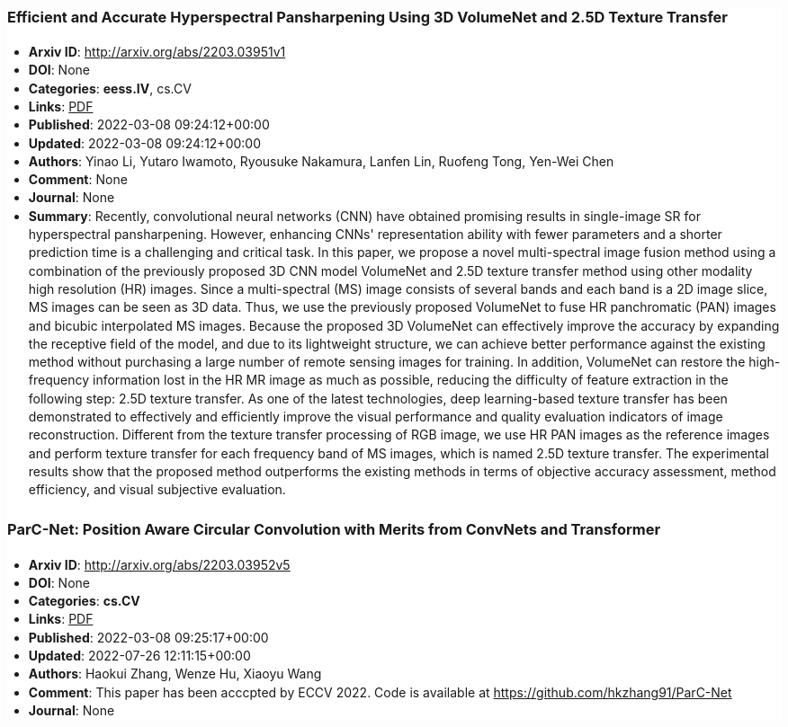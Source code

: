 

### Efficient and Accurate Hyperspectral Pansharpening Using 3D VolumeNet and 2.5D Texture Transfer
- **Arxiv ID**: http://arxiv.org/abs/2203.03951v1
- **DOI**: None
- **Categories**: **eess.IV**, cs.CV
- **Links**: [PDF](http://arxiv.org/pdf/2203.03951v1)
- **Published**: 2022-03-08 09:24:12+00:00
- **Updated**: 2022-03-08 09:24:12+00:00
- **Authors**: Yinao Li, Yutaro Iwamoto, Ryousuke Nakamura, Lanfen Lin, Ruofeng Tong, Yen-Wei Chen
- **Comment**: None
- **Journal**: None
- **Summary**: Recently, convolutional neural networks (CNN) have obtained promising results in single-image SR for hyperspectral pansharpening. However, enhancing CNNs' representation ability with fewer parameters and a shorter prediction time is a challenging and critical task. In this paper, we propose a novel multi-spectral image fusion method using a combination of the previously proposed 3D CNN model VolumeNet and 2.5D texture transfer method using other modality high resolution (HR) images. Since a multi-spectral (MS) image consists of several bands and each band is a 2D image slice, MS images can be seen as 3D data. Thus, we use the previously proposed VolumeNet to fuse HR panchromatic (PAN) images and bicubic interpolated MS images. Because the proposed 3D VolumeNet can effectively improve the accuracy by expanding the receptive field of the model, and due to its lightweight structure, we can achieve better performance against the existing method without purchasing a large number of remote sensing images for training. In addition, VolumeNet can restore the high-frequency information lost in the HR MR image as much as possible, reducing the difficulty of feature extraction in the following step: 2.5D texture transfer. As one of the latest technologies, deep learning-based texture transfer has been demonstrated to effectively and efficiently improve the visual performance and quality evaluation indicators of image reconstruction. Different from the texture transfer processing of RGB image, we use HR PAN images as the reference images and perform texture transfer for each frequency band of MS images, which is named 2.5D texture transfer. The experimental results show that the proposed method outperforms the existing methods in terms of objective accuracy assessment, method efficiency, and visual subjective evaluation.



### ParC-Net: Position Aware Circular Convolution with Merits from ConvNets and Transformer
- **Arxiv ID**: http://arxiv.org/abs/2203.03952v5
- **DOI**: None
- **Categories**: **cs.CV**
- **Links**: [PDF](http://arxiv.org/pdf/2203.03952v5)
- **Published**: 2022-03-08 09:25:17+00:00
- **Updated**: 2022-07-26 12:11:15+00:00
- **Authors**: Haokui Zhang, Wenze Hu, Xiaoyu Wang
- **Comment**: This paper has been acccpted by ECCV 2022. Code is available at
  https://github.com/hkzhang91/ParC-Net
- **Journal**: None
